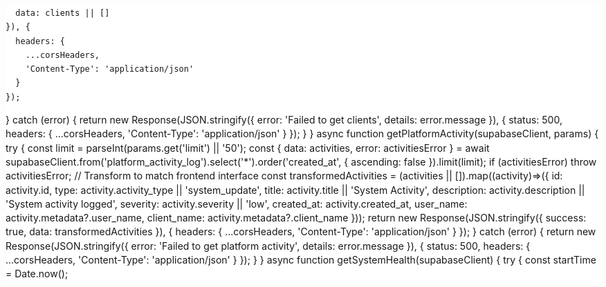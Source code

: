       data: clients || []
    }), {
      headers: {
        ...corsHeaders,
        'Content-Type': 'application/json'
      }
    });
  } catch (error) {
    return new Response(JSON.stringify({
      error: 'Failed to get clients',
      details: error.message
    }), {
      status: 500,
      headers: {
        ...corsHeaders,
        'Content-Type': 'application/json'
      }
    });
  }
}
async function getPlatformActivity(supabaseClient, params) {
  try {
    const limit = parseInt(params.get('limit') || '50');
    const { data: activities, error: activitiesError } = await supabaseClient.from('platform_activity_log').select('*').order('created_at', {
      ascending: false
    }).limit(limit);
    if (activitiesError) throw activitiesError;
    // Transform to match frontend interface
    const transformedActivities = (activities || []).map((activity)=>({
        id: activity.id,
        type: activity.activity_type || 'system_update',
        title: activity.title || 'System Activity',
        description: activity.description || 'System activity logged',
        severity: activity.severity || 'low',
        created_at: activity.created_at,
        user_name: activity.metadata?.user_name,
        client_name: activity.metadata?.client_name
      }));
    return new Response(JSON.stringify({
      success: true,
      data: transformedActivities
    }), {
      headers: {
        ...corsHeaders,
        'Content-Type': 'application/json'
      }
    });
  } catch (error) {
    return new Response(JSON.stringify({
      error: 'Failed to get platform activity',
      details: error.message
    }), {
      status: 500,
      headers: {
        ...corsHeaders,
        'Content-Type': 'application/json'
      }
    });
  }
}
async function getSystemHealth(supabaseClient) {
  try {
    const startTime = Date.now();